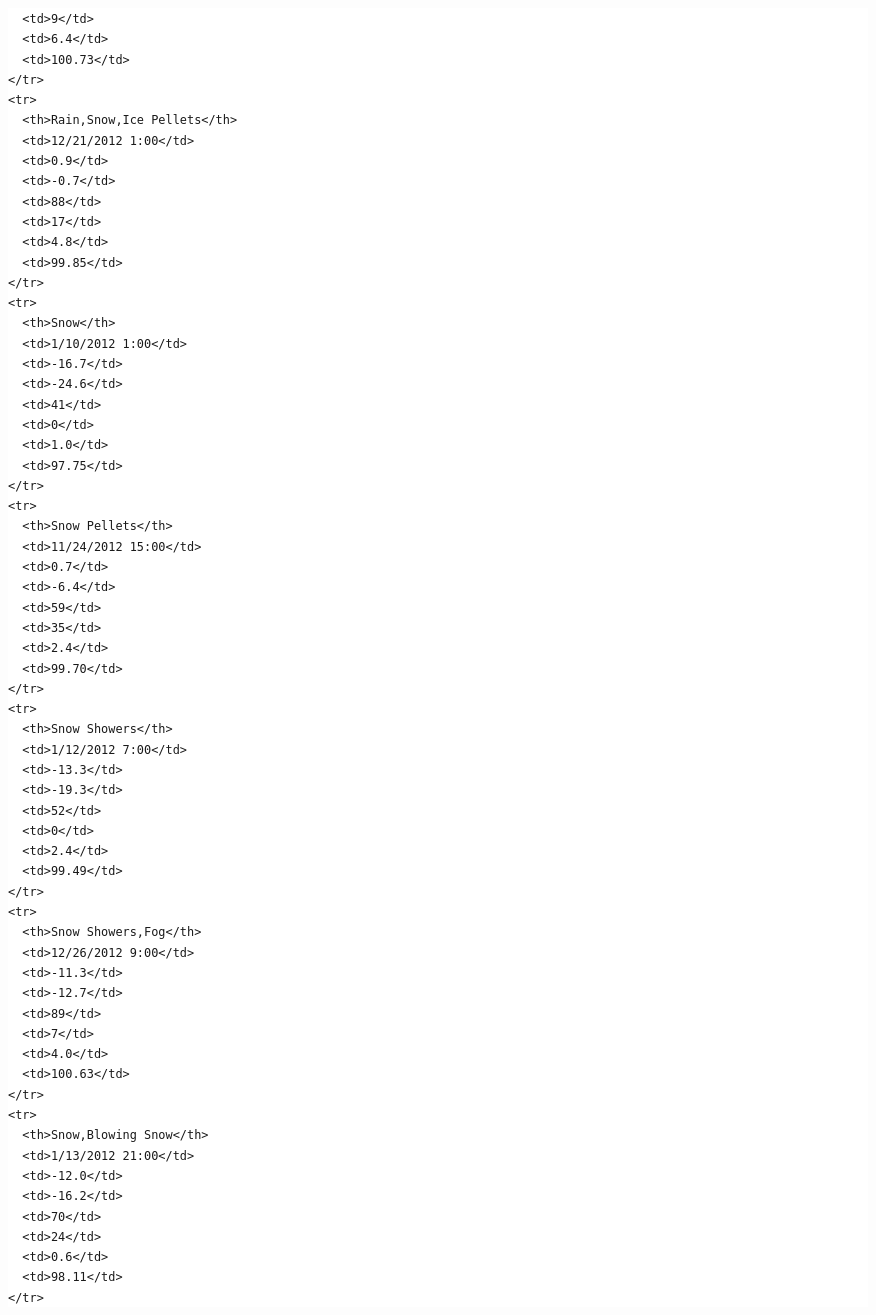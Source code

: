       <td>9</td>
      <td>6.4</td>
      <td>100.73</td>
    </tr>
    <tr>
      <th>Rain,Snow,Ice Pellets</th>
      <td>12/21/2012 1:00</td>
      <td>0.9</td>
      <td>-0.7</td>
      <td>88</td>
      <td>17</td>
      <td>4.8</td>
      <td>99.85</td>
    </tr>
    <tr>
      <th>Snow</th>
      <td>1/10/2012 1:00</td>
      <td>-16.7</td>
      <td>-24.6</td>
      <td>41</td>
      <td>0</td>
      <td>1.0</td>
      <td>97.75</td>
    </tr>
    <tr>
      <th>Snow Pellets</th>
      <td>11/24/2012 15:00</td>
      <td>0.7</td>
      <td>-6.4</td>
      <td>59</td>
      <td>35</td>
      <td>2.4</td>
      <td>99.70</td>
    </tr>
    <tr>
      <th>Snow Showers</th>
      <td>1/12/2012 7:00</td>
      <td>-13.3</td>
      <td>-19.3</td>
      <td>52</td>
      <td>0</td>
      <td>2.4</td>
      <td>99.49</td>
    </tr>
    <tr>
      <th>Snow Showers,Fog</th>
      <td>12/26/2012 9:00</td>
      <td>-11.3</td>
      <td>-12.7</td>
      <td>89</td>
      <td>7</td>
      <td>4.0</td>
      <td>100.63</td>
    </tr>
    <tr>
      <th>Snow,Blowing Snow</th>
      <td>1/13/2012 21:00</td>
      <td>-12.0</td>
      <td>-16.2</td>
      <td>70</td>
      <td>24</td>
      <td>0.6</td>
      <td>98.11</td>
    </tr>